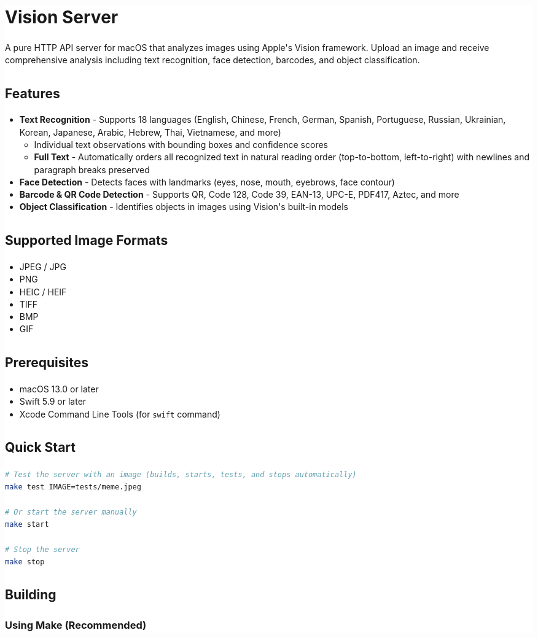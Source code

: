 # Vision Server

A pure HTTP API server for macOS that analyzes images using Apple's Vision framework. Upload an image and receive comprehensive analysis including text recognition, face detection, barcodes, and object classification.

## Features

- **Text Recognition** - Supports 18 languages (English, Chinese, French, German, Spanish, Portuguese, Russian, Ukrainian, Korean, Japanese, Arabic, Hebrew, Thai, Vietnamese, and more)
  - Individual text observations with bounding boxes and confidence scores
  - **Full Text** - Automatically orders all recognized text in natural reading order (top-to-bottom, left-to-right) with newlines and paragraph breaks preserved
- **Face Detection** - Detects faces with landmarks (eyes, nose, mouth, eyebrows, face contour)
- **Barcode & QR Code Detection** - Supports QR, Code 128, Code 39, EAN-13, UPC-E, PDF417, Aztec, and more
- **Object Classification** - Identifies objects in images using Vision's built-in models

## Supported Image Formats

- JPEG / JPG
- PNG
- HEIC / HEIF
- TIFF
- BMP
- GIF

## Prerequisites

- macOS 13.0 or later
- Swift 5.9 or later
- Xcode Command Line Tools (for `swift` command)

## Quick Start

```bash
# Test the server with an image (builds, starts, tests, and stops automatically)
make test IMAGE=tests/meme.jpeg

# Or start the server manually
make start

# Stop the server
make stop
```

## Building

### Using Make (Recommended)
